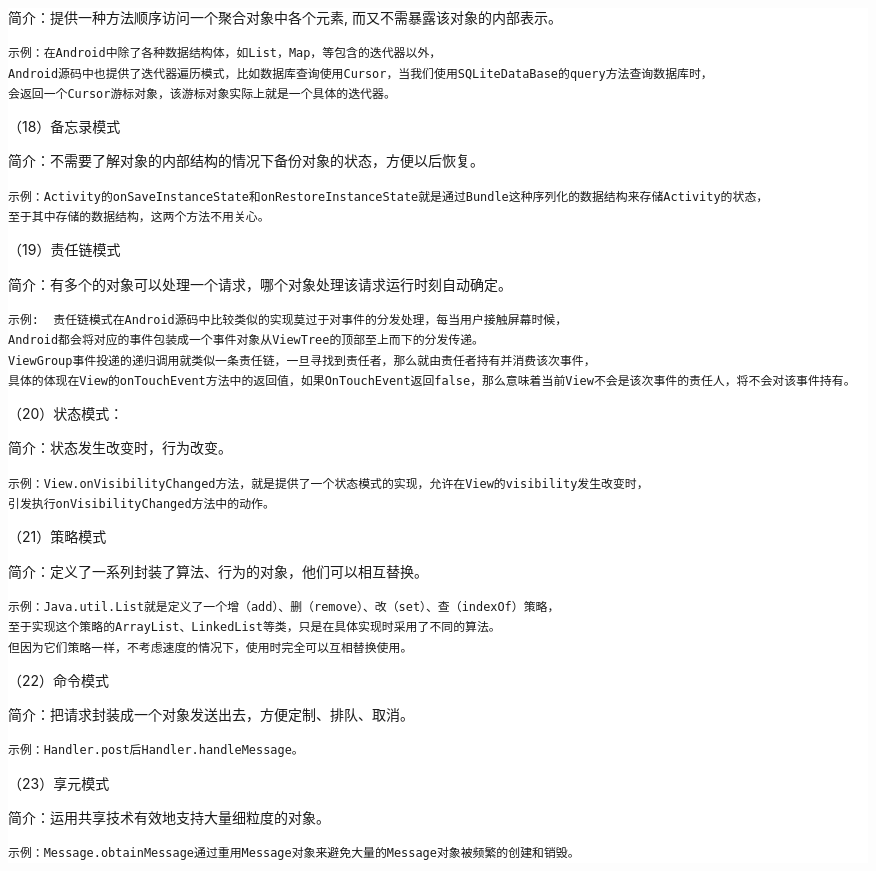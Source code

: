 简介：提供一种方法顺序访问一个聚合对象中各个元素, 而又不需暴露该对象的内部表示。


	示例：在Android中除了各种数据结构体，如List，Map，等包含的迭代器以外，
	Android源码中也提供了迭代器遍历模式，比如数据库查询使用Cursor，当我们使用SQLiteDataBase的query方法查询数据库时，
	会返回一个Cursor游标对象，该游标对象实际上就是一个具体的迭代器。



（18）备忘录模式

简介：不需要了解对象的内部结构的情况下备份对象的状态，方便以后恢复。


	示例：Activity的onSaveInstanceState和onRestoreInstanceState就是通过Bundle这种序列化的数据结构来存储Activity的状态，
	至于其中存储的数据结构，这两个方法不用关心。



（19）责任链模式

简介：有多个的对象可以处理一个请求，哪个对象处理该请求运行时刻自动确定。


	示例:  责任链模式在Android源码中比较类似的实现莫过于对事件的分发处理，每当用户接触屏幕时候，
	Android都会将对应的事件包装成一个事件对象从ViewTree的顶部至上而下的分发传递。
	ViewGroup事件投递的递归调用就类似一条责任链，一旦寻找到责任者，那么就由责任者持有并消费该次事件，
	具体的体现在View的onTouchEvent方法中的返回值，如果OnTouchEvent返回false，那么意味着当前View不会是该次事件的责任人，将不会对该事件持有。



（20）状态模式：

简介：状态发生改变时，行为改变。


	示例：View.onVisibilityChanged方法，就是提供了一个状态模式的实现，允许在View的visibility发生改变时，
	引发执行onVisibilityChanged方法中的动作。



（21）策略模式

简介：定义了一系列封装了算法、行为的对象，他们可以相互替换。



	示例：Java.util.List就是定义了一个增（add）、删（remove）、改（set）、查（indexOf）策略，
	至于实现这个策略的ArrayList、LinkedList等类，只是在具体实现时采用了不同的算法。
	但因为它们策略一样，不考虑速度的情况下，使用时完全可以互相替换使用。



（22）命令模式

简介：把请求封装成一个对象发送出去，方便定制、排队、取消。


	示例：Handler.post后Handler.handleMessage。


（23）享元模式

简介：运用共享技术有效地支持大量细粒度的对象。


	示例：Message.obtainMessage通过重用Message对象来避免大量的Message对象被频繁的创建和销毁。



